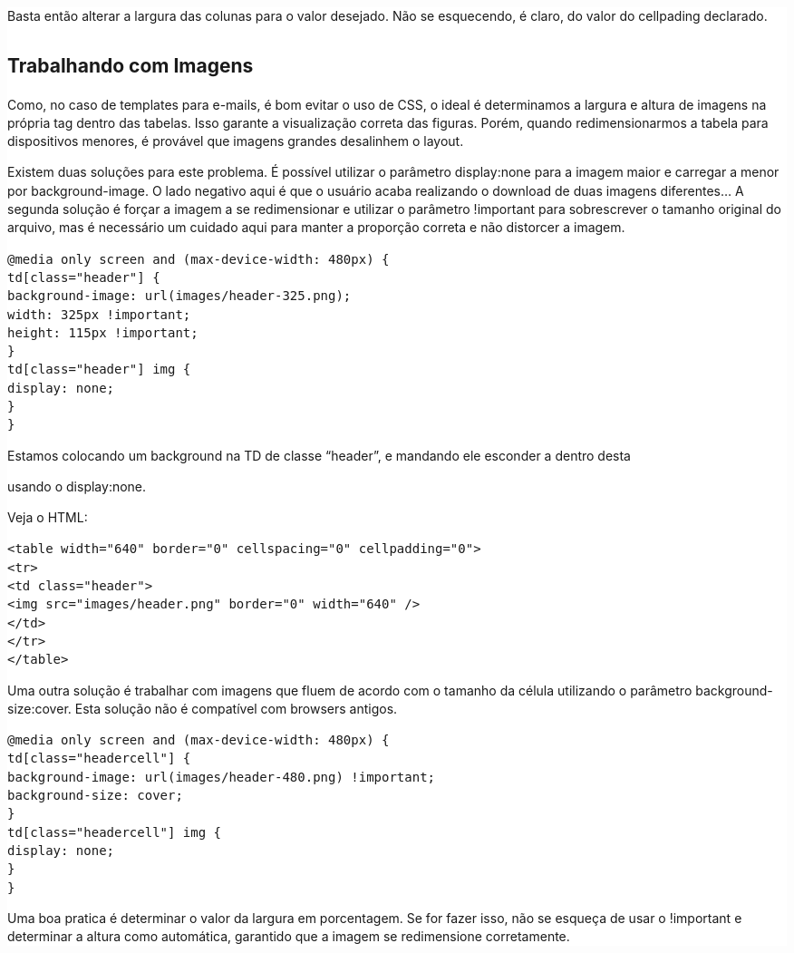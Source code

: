 Basta então alterar a largura das colunas para o valor desejado. Não se esquecendo, é claro, do valor do cellpading declarado.

## Trabalhando com Imagens

Como, no caso de templates para e-mails, é bom evitar o uso de CSS, o ideal é determinamos a largura e altura de imagens na própria tag  <img alt="" />dentro das tabelas. Isso garante a visualização correta das figuras. Porém, quando redimensionarmos a tabela para dispositivos menores, é provável que imagens grandes desalinhem o layout.

Existem duas soluções para este problema. É possível utilizar o parâmetro display:none para a imagem maior e carregar a menor por background-image. O lado negativo aqui é que o usuário acaba realizando o download de duas imagens diferentes&#8230; A segunda solução é forçar a imagem a se redimensionar e utilizar o parâmetro !important para sobrescrever o tamanho original do arquivo, mas é necessário um cuidado aqui para manter a proporção correta e não distorcer a imagem.

<pre>@media only screen and (max-device-width: 480px) {
td[class="header"] {
background-image: url(images/header-325.png);
width: 325px !important;
height: 115px !important;
}
td[class="header"] img {
display: none;
}
}</pre>

Estamos colocando um background na TD de classe “header”, e mandando ele esconder a  <img alt="" />dentro desta

usando o display:none.

Veja o HTML:

<pre>&lt;table width="640" border="0" cellspacing="0" cellpadding="0"&gt;
&lt;tr&gt;
&lt;td class="header"&gt;
&lt;img src="images/header.png" border="0" width="640" /&gt;
&lt;/td&gt;
&lt;/tr&gt;
&lt;/table&gt;</pre>

Uma outra solução é trabalhar com imagens que fluem de acordo com o tamanho da célula utilizando o parâmetro background-size:cover. Esta solução não é compatível com browsers antigos.

<pre>@media only screen and (max-device-width: 480px) {
td[class="headercell"] {
background-image: url(images/header-480.png) !important;
background-size: cover;
}
td[class="headercell"] img {
display: none;
}
}</pre>

Uma boa pratica é determinar o valor da largura em porcentagem. Se for fazer isso, não se esqueça de usar o !important e determinar a altura como automática, garantido que a imagem se redimensione corretamente.


 [1]: https://www.alistapart.com/articles/responsive-web-design/ "Responsive Web Design"
 [2]: https://tableless.com.br/?s=design+responsivo "Design Responsivo no Tableless"
 [3]: https://blog.popupdesign.com.br/design-responsivo-i-o-que-e-e-por-que-usar/ "Design Responsivo 1"
 [4]: https://blog.popupdesign.com.br/design-responsivo-grids-e-texto/ "Design Responsivo 2"
 [5]: https://blog.popupdesign.com.br/design-responsivo-iii-media-queries-e-compatibilidade/ "Design Responsivo 3"
 [6]: https://raw.githubusercontent.com/diegoeis/tableless-static-images/master/2012/12/exemplo_newsletter_responsiva.rar "Exemplo de Newsletter Responsiva"
 [7]: https://www.campaignmonitor.com/guides/mobile/ "Responsive Email Design"
 [8]: https://www.zurb.com/playground/responsive-email-templates "Responsive Email Templates"
 [9]: https://sergiolopes.org/email-newsletter-mobile-responsivo/ "Email Newsletter Mobile Responsivo"